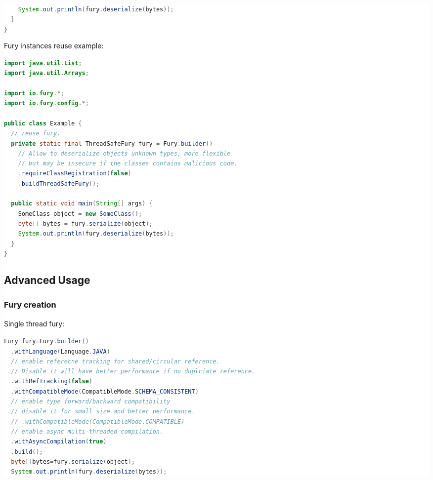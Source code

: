 ```java
    System.out.println(fury.deserialize(bytes));
  }
}
```

Fury instances reuse example:

```java
import java.util.List;
import java.util.Arrays;

import io.fury.*;
import io.fury.config.*;

public class Example {
  // reuse fury.
  private static final ThreadSafeFury fury = Fury.builder()
    // Allow to deserialize objects unknown types, more flexible 
    // but may be insecure if the classes contains malicious code.
    .requireClassRegistration(false)
    .buildThreadSafeFury();

  public static void main(String[] args) {
    SomeClass object = new SomeClass();
    byte[] bytes = fury.serialize(object);
    System.out.println(fury.deserialize(bytes));
  }
}
```

## Advanced Usage

### Fury creation

Single thread fury:

```java
Fury fury=Fury.builder()
  .withLanguage(Language.JAVA)
  // enable referecne tracking for shared/circular reference.
  // Disable it will have better performance if no duplciate reference.
  .withRefTracking(false)
  .withCompatibleMode(CompatibleMode.SCHEMA_CONSISTENT)
  // enable type forward/backward compatibility
  // disable it for small size and better performance.
  // .withCompatibleMode(CompatibleMode.COMPATIBLE)
  // enable async multi-threaded compilation.
  .withAsyncCompilation(true)
  .build();
  byte[]bytes=fury.serialize(object);
  System.out.println(fury.deserialize(bytes));
```

